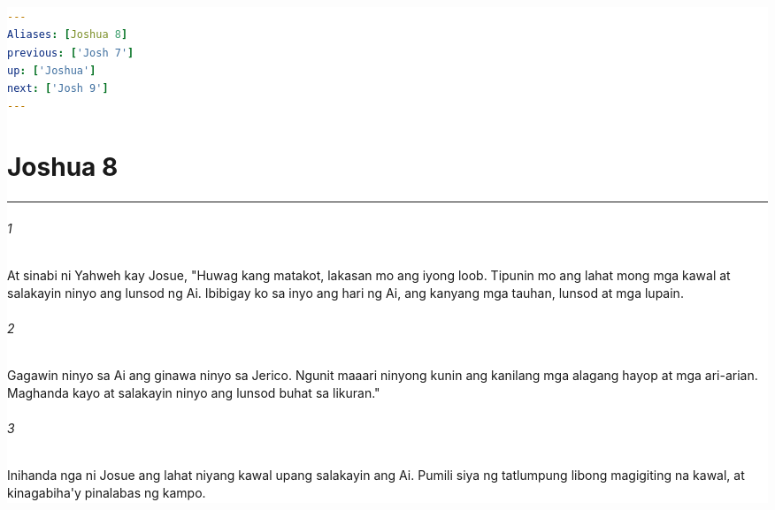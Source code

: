```yaml
---
Aliases: [Joshua 8]
previous: ['Josh 7']
up: ['Joshua']
next: ['Josh 9']
---
```

# Joshua 8

***












###### 1 





At sinabi ni Yahweh kay Josue, "Huwag kang matakot, lakasan mo ang iyong loob. Tipunin mo ang lahat mong mga kawal at salakayin ninyo ang lunsod ng Ai. Ibibigay ko sa inyo ang hari ng Ai, ang kanyang mga tauhan, lunsod at mga lupain. 











###### 2 





Gagawin ninyo sa Ai ang ginawa ninyo sa Jerico. Ngunit maaari ninyong kunin ang kanilang mga alagang hayop at mga ari-arian. Maghanda kayo at salakayin ninyo ang lunsod buhat sa likuran." 











###### 3 





Inihanda nga ni Josue ang lahat niyang kawal upang salakayin ang Ai. Pumili siya ng tatlumpung libong magigiting na kawal, at kinagabiha'y pinalabas ng kampo. 
